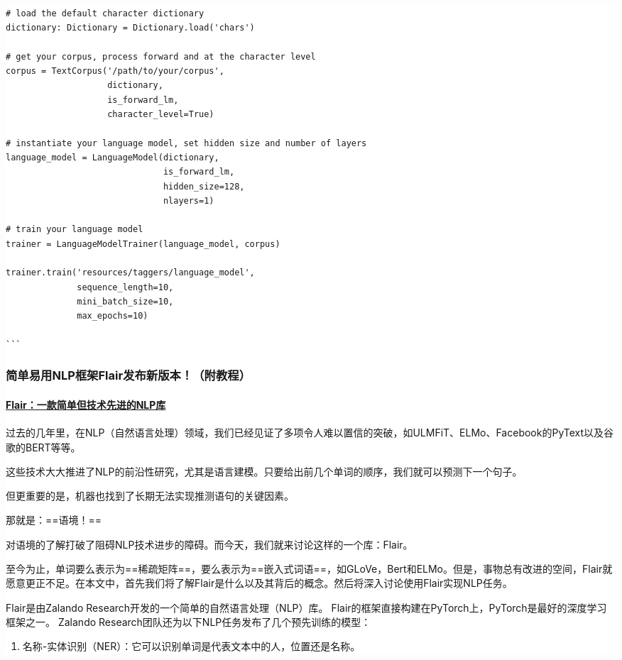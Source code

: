     # load the default character dictionary
    dictionary: Dictionary = Dictionary.load('chars')
    
    # get your corpus, process forward and at the character level
    corpus = TextCorpus('/path/to/your/corpus',
                        dictionary,
                        is_forward_lm,
                        character_level=True)
    
    # instantiate your language model, set hidden size and number of layers
    language_model = LanguageModel(dictionary,
                                   is_forward_lm,
                                   hidden_size=128,
                                   nlayers=1)
    
    # train your language model
    trainer = LanguageModelTrainer(language_model, corpus)
    
    trainer.train('resources/taggers/language_model',
                  sequence_length=10,
                  mini_batch_size=10,
                  max_epochs=10)
    
    ```



### 简单易用NLP框架Flair发布新版本！（附教程）

#### [Flair：一款简单但技术先进的NLP库](https://www.cnblogs.com/cuiyubo/p/10464504.html)

过去的几年里，在NLP（自然语言处理）领域，我们已经见证了多项令人难以置信的突破，如ULMFiT、ELMo、Facebook的PyText以及谷歌的BERT等等。

这些技术大大推进了NLP的前沿性研究，尤其是语言建模。只要给出前几个单词的顺序，我们就可以预测下一个句子。

但更重要的是，机器也找到了长期无法实现推测语句的关键因素。

那就是：==语境！==

对语境的了解打破了阻碍NLP技术进步的障碍。而今天，我们就来讨论这样的一个库：Flair。

至今为止，单词要么表示为==稀疏矩阵==，要么表示为==嵌入式词语==，如GLoVe，Bert和ELMo。但是，事物总有改进的空间，Flair就愿意更正不足。在本文中，首先我们将了解Flair是什么以及其背后的概念。然后将深入讨论使用Flair实现NLP任务。

Flair是由Zalando Research开发的一个简单的自然语言处理（NLP）库。 Flair的框架直接构建在PyTorch上，PyTorch是最好的深度学习框架之一。 Zalando Research团队还为以下NLP任务发布了几个预先训练的模型：

1. 名称-实体识别（NER）：它可以识别单词是代表文本中的人，位置还是名称。
